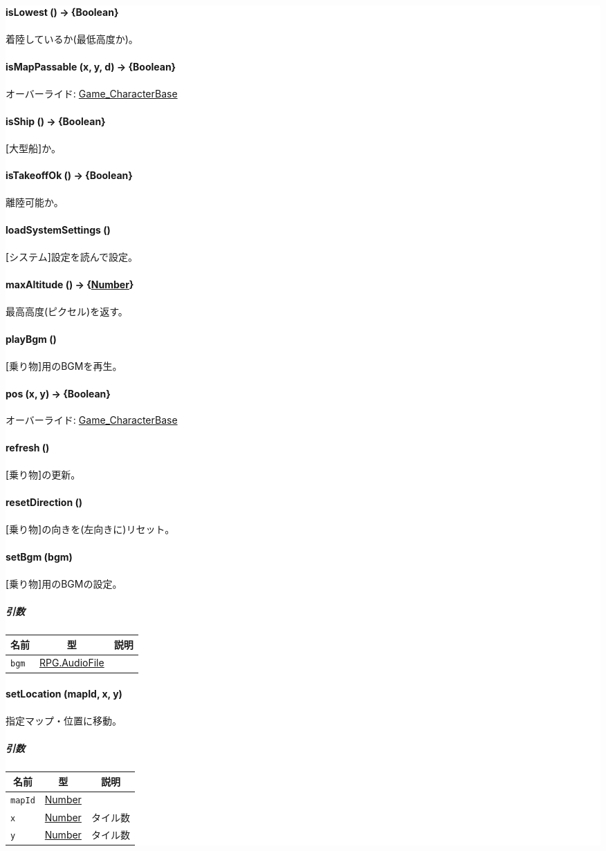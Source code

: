 
#### isLowest () → {Boolean}
 着陸しているか(最低高度か)。


#### isMapPassable (x, y, d) → {Boolean}
オーバーライド: [Game_CharacterBase](Game_CharacterBase.md#ismappassable-x-y-d--boolean)


#### isShip () → {Boolean}
[大型船]か。


#### isTakeoffOk () → {Boolean}
 離陸可能か。


#### loadSystemSettings ()
[システム]設定を読んで設定。


#### maxAltitude () → {[Number](Number.md)}
 最高高度(ピクセル)を返す。


#### playBgm ()
[乗り物]用のBGMを再生。


#### pos (x, y) → {Boolean}
オーバーライド: [Game_CharacterBase](Game_CharacterBase.md#pos-)


#### refresh ()
[乗り物]の更新。


#### resetDirection ()
[乗り物]の向きを(左向きに)リセット。


#### setBgm (bgm)
[乗り物]用のBGMの設定。

##### 引数

| 名前 | 型 | 説明 |
| --- | --- | --- |
| `bgm` | [RPG.AudioFile](RPG.AudioFile.md) |  |


#### setLocation (mapId, x, y)
 指定マップ・位置に移動。

##### 引数

| 名前 | 型 | 説明 |
| --- | --- | --- |
| `mapId` | [Number](Number.md) |  |
| `x` | [Number](Number.md) | タイル数 |
| `y` | [Number](Number.md) | タイル数 |

